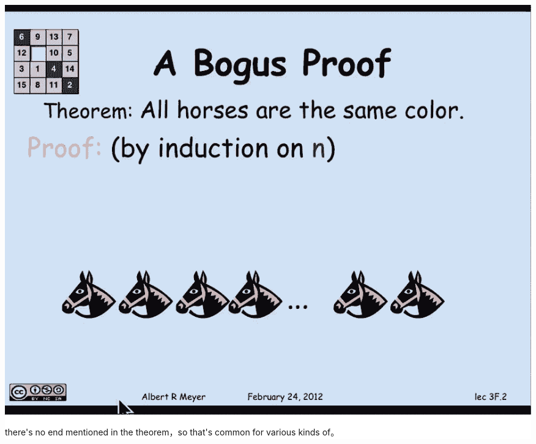 ![](img/3a16d10da3f3b19ff4308bfc3b58bba3_11.png)

there's no end mentioned in the theorem，so that's common for various kinds of。


